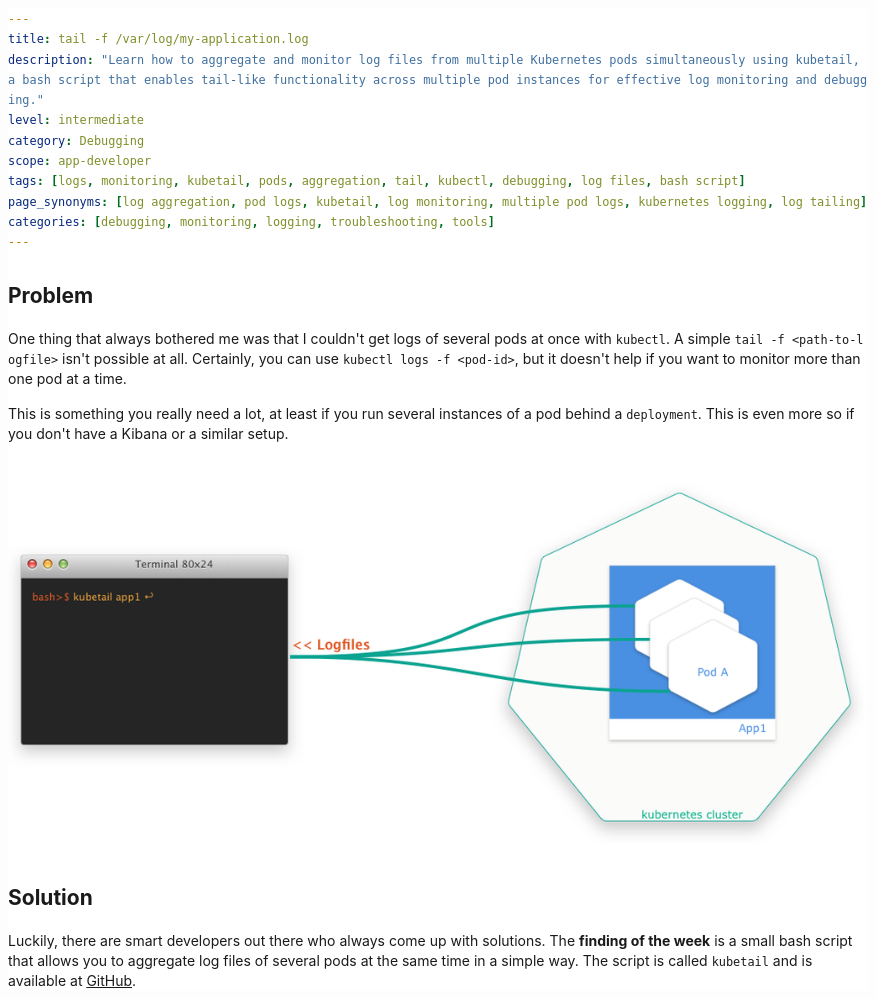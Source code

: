 ```yaml
---
title: tail -f /var/log/my-application.log
description: "Learn how to aggregate and monitor log files from multiple Kubernetes pods simultaneously using kubetail, a bash script that enables tail-like functionality across multiple pod instances for effective log monitoring and debugging."
level: intermediate
category: Debugging
scope: app-developer
tags: [logs, monitoring, kubetail, pods, aggregation, tail, kubectl, debugging, log files, bash script]
page_synonyms: [log aggregation, pod logs, kubetail, log monitoring, multiple pod logs, kubernetes logging, log tailing]
categories: [debugging, monitoring, logging, troubleshooting, tools]
---
```


## Problem

One thing that always bothered me was that I couldn't get logs of several pods at once with `kubectl`. A simple `tail -f <path-to-logfile>` isn't possible at all. Certainly, you can use `kubectl logs -f <pod-id>`, but it doesn't help if you want to monitor more than one pod at a time.

This is something you really need a lot, at least if you run several instances of a pod behind a `deployment`. This is even more so if you don't have a Kibana or a similar setup.

<img src="./images/howto-kubetail.png" alt="howto-kubetail" width="100%">

## Solution

Luckily, there are smart developers out there who always come up with solutions. The **finding of the week** is a small bash script that allows you to aggregate log files of several pods at the same time in a simple way. The script is called `kubetail` and is available at [GitHub](https://github.com/johanhaleby/kubetail).
